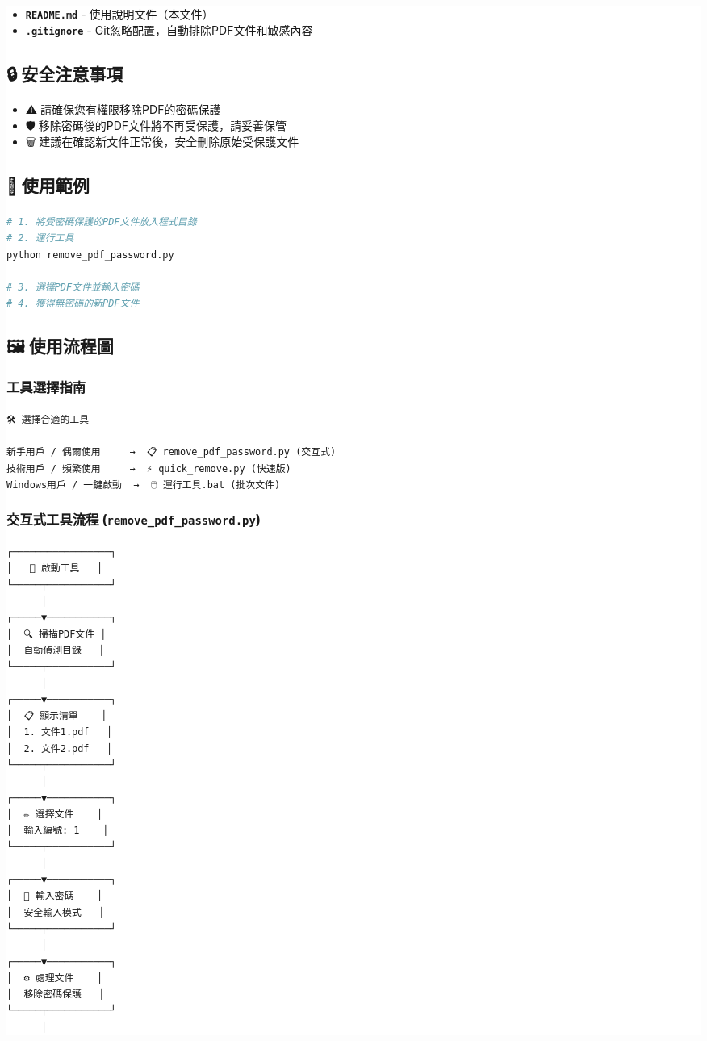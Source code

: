 - **`README.md`** - 使用說明文件（本文件）
- **`.gitignore`** - Git忽略配置，自動排除PDF文件和敏感內容

## 🔒 安全注意事項

- ⚠️ 請確保您有權限移除PDF的密碼保護
- 🛡️ 移除密碼後的PDF文件將不再受保護，請妥善保管
- 🗑️ 建議在確認新文件正常後，安全刪除原始受保護文件

## 📝 使用範例

```bash
# 1. 將受密碼保護的PDF文件放入程式目錄
# 2. 運行工具
python remove_pdf_password.py

# 3. 選擇PDF文件並輸入密碼
# 4. 獲得無密碼的新PDF文件
```

## 🖼️ 使用流程圖

### 工具選擇指南
```
🛠️ 選擇合適的工具

新手用戶 / 偶爾使用     →  📋 remove_pdf_password.py (交互式)
技術用戶 / 頻繁使用     →  ⚡ quick_remove.py (快速版)
Windows用戶 / 一鍵啟動  →  🖱️ 運行工具.bat (批次文件)
```

### 交互式工具流程 (`remove_pdf_password.py`)
```
┌─────────────────┐
│   🚀 啟動工具   │
└─────┬───────────┘
      │
┌─────▼───────────┐
│  🔍 掃描PDF文件 │
│  自動偵測目錄   │
└─────┬───────────┘
      │
┌─────▼───────────┐
│  📋 顯示清單    │
│  1. 文件1.pdf   │
│  2. 文件2.pdf   │
└─────┬───────────┘
      │
┌─────▼───────────┐
│  ✏️ 選擇文件    │
│  輸入編號: 1    │
└─────┬───────────┘
      │
┌─────▼───────────┐
│  🔐 輸入密碼    │
│  安全輸入模式   │
└─────┬───────────┘
      │
┌─────▼───────────┐
│  ⚙️ 處理文件    │
│  移除密碼保護   │
└─────┬───────────┘
      │
```